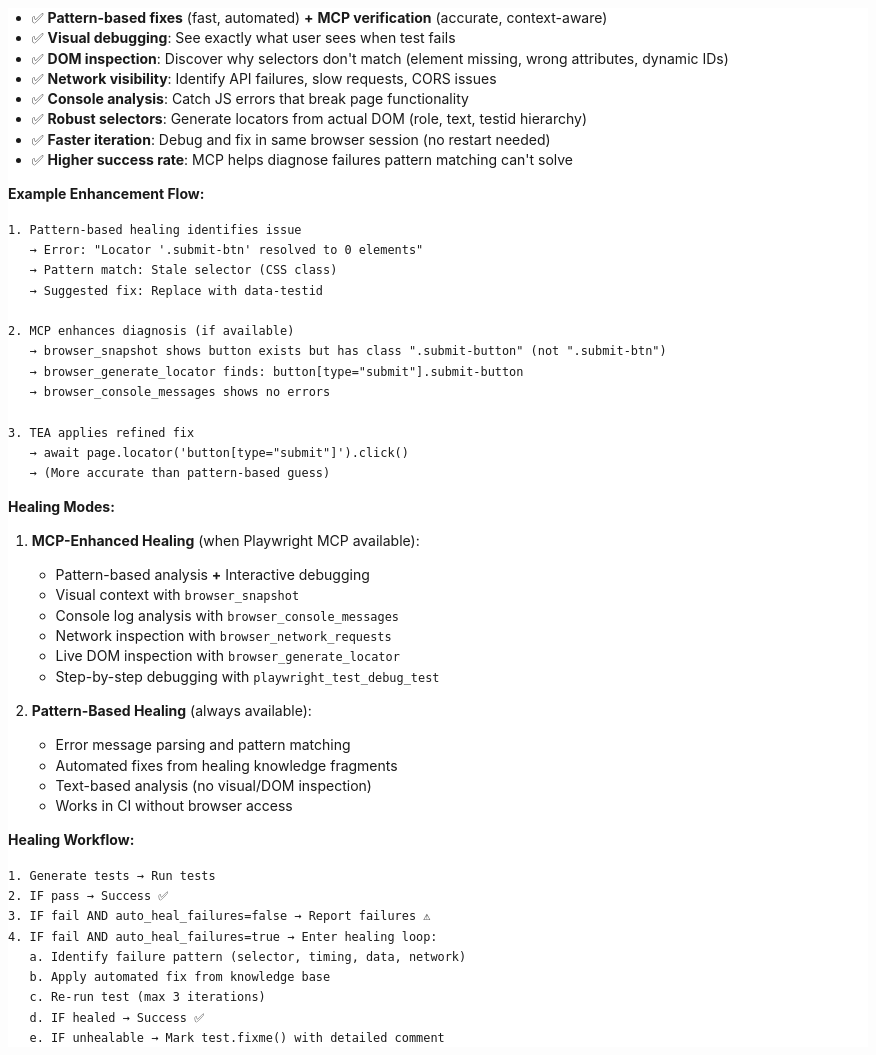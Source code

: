 - ✅ **Pattern-based fixes** (fast, automated) **+** **MCP verification** (accurate, context-aware)
- ✅ **Visual debugging**: See exactly what user sees when test fails
- ✅ **DOM inspection**: Discover why selectors don't match (element missing, wrong attributes, dynamic IDs)
- ✅ **Network visibility**: Identify API failures, slow requests, CORS issues
- ✅ **Console analysis**: Catch JS errors that break page functionality
- ✅ **Robust selectors**: Generate locators from actual DOM (role, text, testid hierarchy)
- ✅ **Faster iteration**: Debug and fix in same browser session (no restart needed)
- ✅ **Higher success rate**: MCP helps diagnose failures pattern matching can't solve

**Example Enhancement Flow:**

```
1. Pattern-based healing identifies issue
   → Error: "Locator '.submit-btn' resolved to 0 elements"
   → Pattern match: Stale selector (CSS class)
   → Suggested fix: Replace with data-testid

2. MCP enhances diagnosis (if available)
   → browser_snapshot shows button exists but has class ".submit-button" (not ".submit-btn")
   → browser_generate_locator finds: button[type="submit"].submit-button
   → browser_console_messages shows no errors

3. TEA applies refined fix
   → await page.locator('button[type="submit"]').click()
   → (More accurate than pattern-based guess)
```

**Healing Modes:**

1. **MCP-Enhanced Healing** (when Playwright MCP available):
   - Pattern-based analysis **+** Interactive debugging
   - Visual context with `browser_snapshot`
   - Console log analysis with `browser_console_messages`
   - Network inspection with `browser_network_requests`
   - Live DOM inspection with `browser_generate_locator`
   - Step-by-step debugging with `playwright_test_debug_test`

2. **Pattern-Based Healing** (always available):
   - Error message parsing and pattern matching
   - Automated fixes from healing knowledge fragments
   - Text-based analysis (no visual/DOM inspection)
   - Works in CI without browser access

**Healing Workflow:**

```
1. Generate tests → Run tests
2. IF pass → Success ✅
3. IF fail AND auto_heal_failures=false → Report failures ⚠️
4. IF fail AND auto_heal_failures=true → Enter healing loop:
   a. Identify failure pattern (selector, timing, data, network)
   b. Apply automated fix from knowledge base
   c. Re-run test (max 3 iterations)
   d. IF healed → Success ✅
   e. IF unhealable → Mark test.fixme() with detailed comment
```
